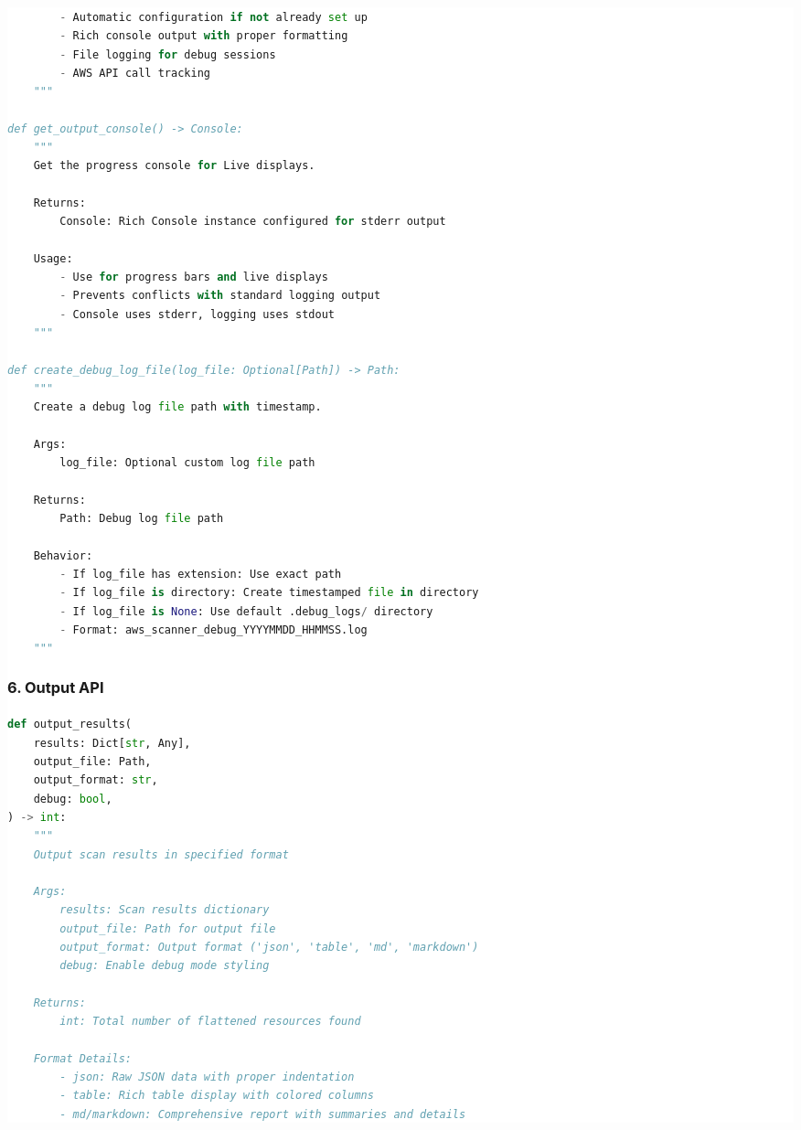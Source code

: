 ```python
        - Automatic configuration if not already set up
        - Rich console output with proper formatting
        - File logging for debug sessions
        - AWS API call tracking
    """

def get_output_console() -> Console:
    """
    Get the progress console for Live displays.

    Returns:
        Console: Rich Console instance configured for stderr output

    Usage:
        - Use for progress bars and live displays
        - Prevents conflicts with standard logging output
        - Console uses stderr, logging uses stdout
    """

def create_debug_log_file(log_file: Optional[Path]) -> Path:
    """
    Create a debug log file path with timestamp.

    Args:
        log_file: Optional custom log file path

    Returns:
        Path: Debug log file path

    Behavior:
        - If log_file has extension: Use exact path
        - If log_file is directory: Create timestamped file in directory
        - If log_file is None: Use default .debug_logs/ directory
        - Format: aws_scanner_debug_YYYYMMDD_HHMMSS.log
    """
```

### 6. Output API

```python
def output_results(
    results: Dict[str, Any],
    output_file: Path,
    output_format: str,
    debug: bool,
) -> int:
    """
    Output scan results in specified format

    Args:
        results: Scan results dictionary
        output_file: Path for output file
        output_format: Output format ('json', 'table', 'md', 'markdown')
        debug: Enable debug mode styling

    Returns:
        int: Total number of flattened resources found

    Format Details:
        - json: Raw JSON data with proper indentation
        - table: Rich table display with colored columns
        - md/markdown: Comprehensive report with summaries and details

```